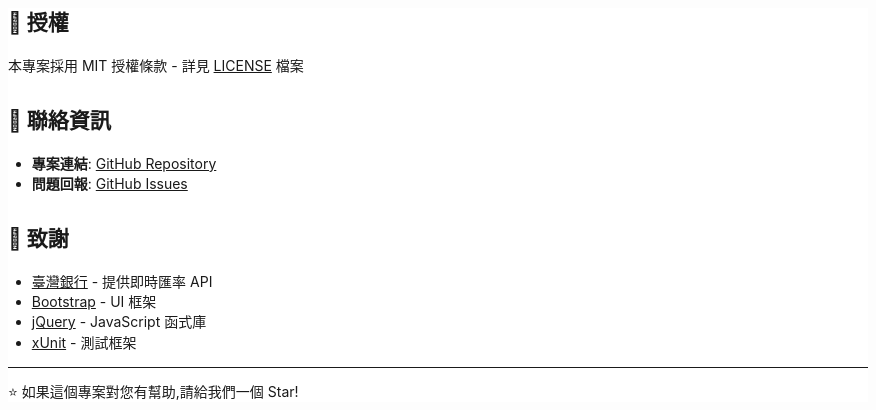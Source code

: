 ## 📄 授權

本專案採用 MIT 授權條款 - 詳見 [LICENSE](LICENSE) 檔案

## 📧 聯絡資訊

- **專案連結**: [GitHub Repository](https://github.com/HyperLee/TestprojFolder)
- **問題回報**: [GitHub Issues](https://github.com/HyperLee/TestprojFolder/issues)

## 🙏 致謝

- [臺灣銀行](https://www.bot.com.tw/) - 提供即時匯率 API
- [Bootstrap](https://getbootstrap.com/) - UI 框架
- [jQuery](https://jquery.com/) - JavaScript 函式庫
- [xUnit](https://xunit.net/) - 測試框架

---

⭐ 如果這個專案對您有幫助,請給我們一個 Star!
